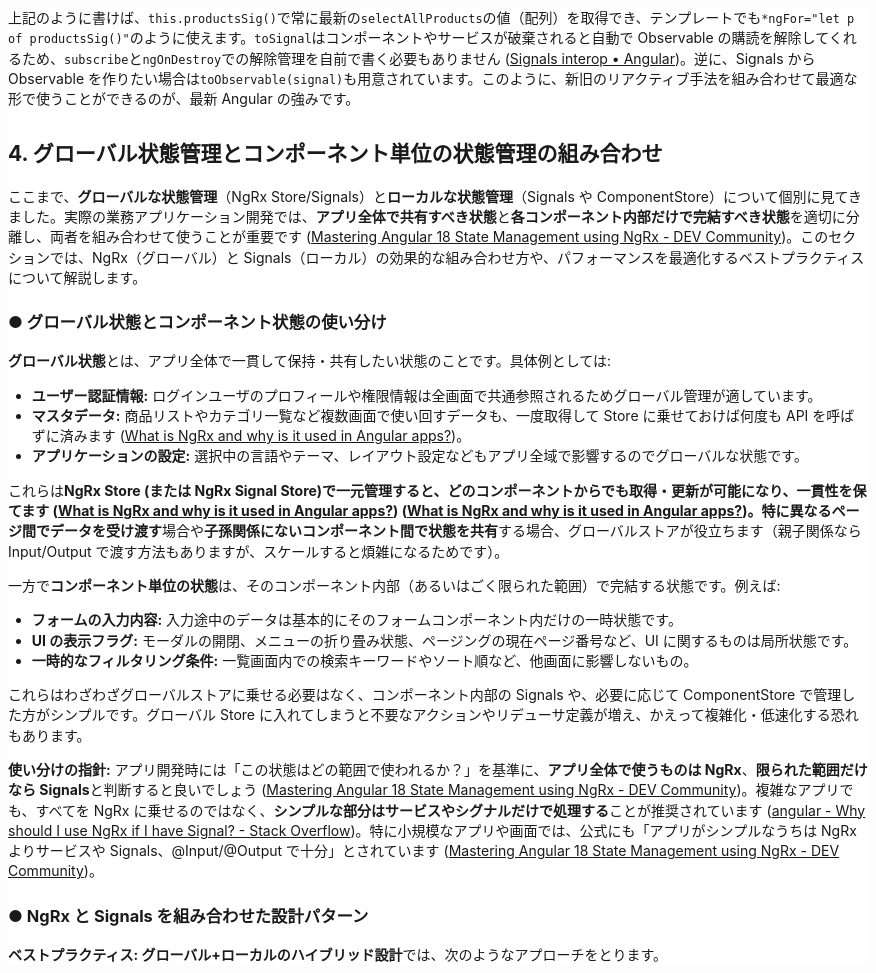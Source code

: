 上記のように書けば、`this.productsSig()`で常に最新の`selectAllProducts`の値（配列）を取得でき、テンプレートでも`*ngFor="let p of productsSig()"`のように使えます。`toSignal`はコンポーネントやサービスが破棄されると自動で Observable の購読を解除してくれるため、`subscribe`と`ngOnDestroy`での解除管理を自前で書く必要もありません ([Signals interop • Angular](https://angular.dev/ecosystem/rxjs-interop#:~:text=Signals%20interop%20%E2%80%A2%20Angular%20When,that%20creates%20it%20is%20destroyed))。逆に、Signals から Observable を作りたい場合は`toObservable(signal)`も用意されています。このように、新旧のリアクティブ手法を組み合わせて最適な形で使うことができるのが、最新 Angular の強みです。

## 4. グローバル状態管理とコンポーネント単位の状態管理の組み合わせ

ここまで、**グローバルな状態管理**（NgRx Store/Signals）と**ローカルな状態管理**（Signals や ComponentStore）について個別に見てきました。実際の業務アプリケーション開発では、**アプリ全体で共有すべき状態**と**各コンポーネント内部だけで完結すべき状態**を適切に分離し、両者を組み合わせて使うことが重要です ([Mastering Angular 18 State Management using NgRx - DEV Community](https://dev.to/bytebantz/mastering-angular-18-state-management-using-ngrx-5fao#:~:text=When%20to%20Use%20NgRx))。このセクションでは、NgRx（グローバル）と Signals（ローカル）の効果的な組み合わせ方や、パフォーマンスを最適化するベストプラクティスについて解説します。

### ● グローバル状態とコンポーネント状態の使い分け

**グローバル状態**とは、アプリ全体で一貫して保持・共有したい状態のことです。具体例としては:

- **ユーザー認証情報:** ログインユーザのプロフィールや権限情報は全画面で共通参照されるためグローバル管理が適しています。
- **マスタデータ:** 商品リストやカテゴリ一覧など複数画面で使い回すデータも、一度取得して Store に乗せておけば何度も API を呼ばずに済みます ([What is NgRx and why is it used in Angular apps?](https://www.workingsoftware.dev/what-is-ngrx-and-why-is-it-used-in-angular/#:~:text=In%20the%20above%20example%2C%20you,data%20store%2C%20a%20global%20state))。
- **アプリケーションの設定:** 選択中の言語やテーマ、レイアウト設定などもアプリ全域で影響するのでグローバルな状態です。

これらは**NgRx Store (または NgRx Signal Store)**で一元管理すると、どのコンポーネントからでも取得・更新が可能になり、一貫性を保てます ([What is NgRx and why is it used in Angular apps?](https://www.workingsoftware.dev/what-is-ngrx-and-why-is-it-used-in-angular/#:~:text=,for%20the%20reuse%20of%20data)) ([What is NgRx and why is it used in Angular apps?](https://www.workingsoftware.dev/what-is-ngrx-and-why-is-it-used-in-angular/#:~:text=NgRx%20provides%20a%20global%20store,shown%20in%20the%20following%20figure))。特に**異なるページ間でデータを受け渡す**場合や**子孫関係にないコンポーネント間で状態を共有**する場合、グローバルストアが役立ちます（親子関係なら Input/Output で渡す方法もありますが、スケールすると煩雑になるためです）。

一方で**コンポーネント単位の状態**は、そのコンポーネント内部（あるいはごく限られた範囲）で完結する状態です。例えば:

- **フォームの入力内容:** 入力途中のデータは基本的にそのフォームコンポーネント内だけの一時状態です。
- **UI の表示フラグ:** モーダルの開閉、メニューの折り畳み状態、ページングの現在ページ番号など、UI に関するものは局所状態です。
- **一時的なフィルタリング条件:** 一覧画面内での検索キーワードやソート順など、他画面に影響しないもの。

これらはわざわざグローバルストアに乗せる必要はなく、コンポーネント内部の Signals や、必要に応じて ComponentStore で管理した方がシンプルです。グローバル Store に入れてしまうと不要なアクションやリデューサ定義が増え、かえって複雑化・低速化する恐れもあります。

**使い分けの指針:** アプリ開発時には「この状態はどの範囲で使われるか？」を基準に、**アプリ全体で使うものは NgRx**、**限られた範囲だけなら Signals**と判断すると良いでしょう ([Mastering Angular 18 State Management using NgRx - DEV Community](https://dev.to/bytebantz/mastering-angular-18-state-management-using-ngrx-5fao#:~:text=When%20to%20Use%20NgRx))。複雑なアプリでも、すべてを NgRx に乗せるのではなく、**シンプルな部分はサービスやシグナルだけで処理する**ことが推奨されています ([angular - Why should I use NgRx if I have Signal? - Stack Overflow](https://stackoverflow.com/questions/77450514/why-should-i-use-ngrx-if-i-have-signal#:~:text=I%27ve%20dabbled%20in%20NgRx%20a,the%20pros%20and%20cons))。特に小規模なアプリや画面では、公式にも「アプリがシンプルなうちは NgRx よりサービスや Signals、@Input/@Output で十分」とされています ([Mastering Angular 18 State Management using NgRx - DEV Community](https://dev.to/bytebantz/mastering-angular-18-state-management-using-ngrx-5fao#:~:text=When%20to%20Use%20NgRx))。

### ● NgRx と Signals を組み合わせた設計パターン

**ベストプラクティス: グローバル+ローカルのハイブリッド設計**では、次のようなアプローチをとります。
